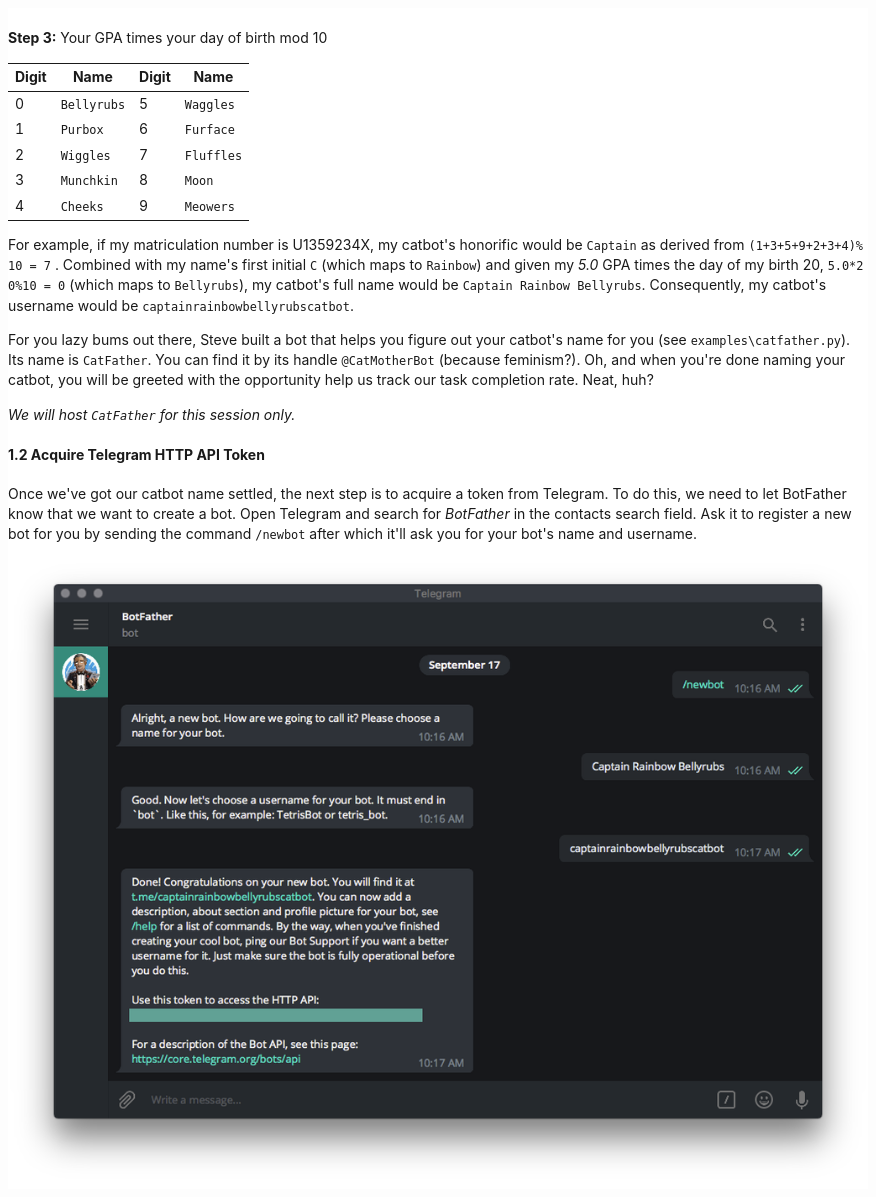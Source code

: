 <br>**Step 3:** Your GPA times your day of birth mod 10

| Digit | Name | Digit | Name |
| --- | --- | --- | --- |
| 0  | `Bellyrubs` | 5 | `Waggles` |
| 1 | `Purbox` | 6 | `Furface` |
| 2 | `Wiggles` | 7 | `Fluffles` |
| 3 | `Munchkin` | 8 | `Moon` |
| 4 | `Cheeks` | 9 | `Meowers` |

For example, if my matriculation number is U1359234X, my catbot's honorific would be `Captain` as derived from `(1+3+5+9+2+3+4)%10 = 7` . Combined with my name's first initial `C` (which maps to `Rainbow`) and given my *5.0* GPA times the day of my birth 20, `5.0*20%10 = 0` (which maps to `Bellyrubs`), my catbot's full name would be `Captain Rainbow Bellyrubs`. Consequently, my catbot's username would be `captainrainbowbellyrubscatbot`.

For you lazy bums out there, Steve built a bot that helps you figure out your catbot's name for you (see `examples\catfather.py`). Its name is `CatFather`. You can find it by its handle `@CatMotherBot` (because feminism?). Oh, and when you're done naming your catbot, you will be greeted with the opportunity help us track our task completion rate. Neat, huh?

*We will host `CatFather` for this session only.*

#### 1.2 Acquire Telegram HTTP API Token

Once we've got our catbot name settled, the next step is to acquire a token from Telegram. To do this, we need to let BotFather know that we want to create a bot. Open Telegram and search for *BotFather* in the contacts search field. Ask it to register a new bot for you by sending the command `/newbot` after which it'll ask you for your bot's name and username.

![task 1.2 screenshot](screenshots/task_1_2.png?raw=true)
